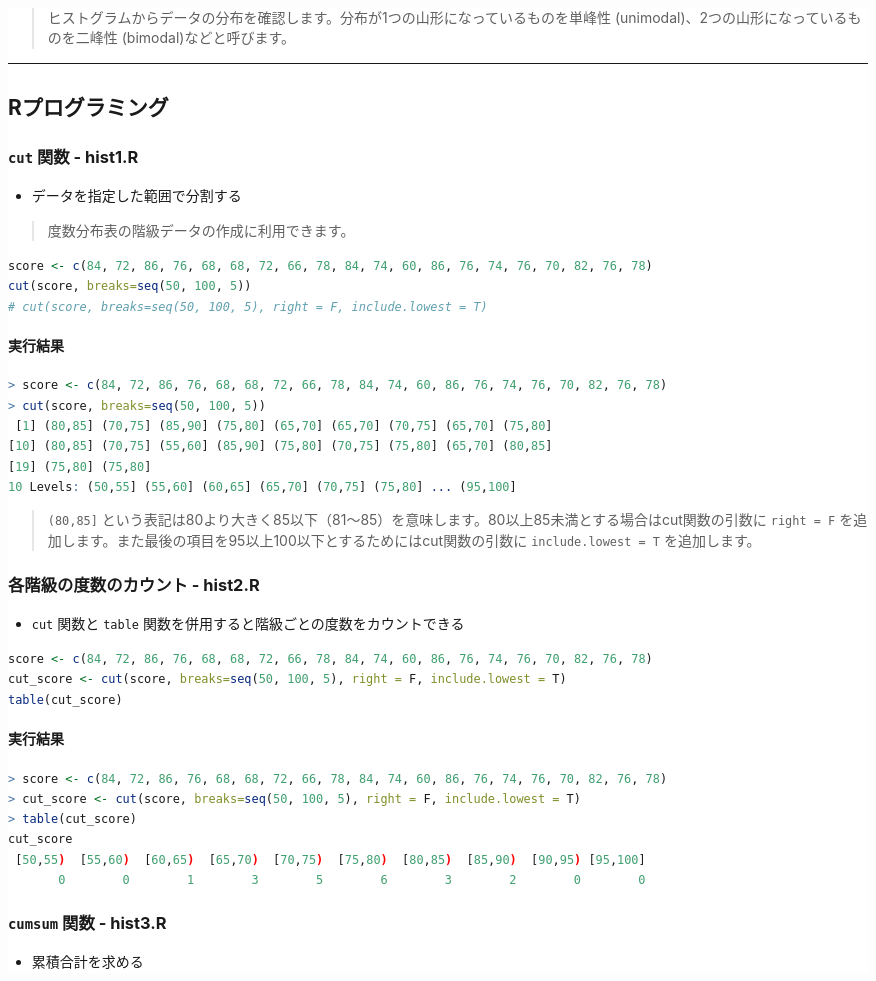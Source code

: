 > ヒストグラムからデータの分布を確認します。分布が1つの山形になっているものを単峰性 (unimodal)、2つの山形になっているものを二峰性 (bimodal)などと呼びます。

---

## Rプログラミング

### `cut` 関数 - hist1.R

* データを指定した範囲で分割する

> 度数分布表の階級データの作成に利用できます。

```r
score <- c(84, 72, 86, 76, 68, 68, 72, 66, 78, 84, 74, 60, 86, 76, 74, 76, 70, 82, 76, 78)
cut(score, breaks=seq(50, 100, 5))
# cut(score, breaks=seq(50, 100, 5), right = F, include.lowest = T)
```

#### 実行結果

```r
> score <- c(84, 72, 86, 76, 68, 68, 72, 66, 78, 84, 74, 60, 86, 76, 74, 76, 70, 82, 76, 78)
> cut(score, breaks=seq(50, 100, 5))
 [1] (80,85] (70,75] (85,90] (75,80] (65,70] (65,70] (70,75] (65,70] (75,80]
[10] (80,85] (70,75] (55,60] (85,90] (75,80] (70,75] (75,80] (65,70] (80,85]
[19] (75,80] (75,80]
10 Levels: (50,55] (55,60] (60,65] (65,70] (70,75] (75,80] ... (95,100]
```

> `(80,85]` という表記は80より大きく85以下（81〜85）を意味します。80以上85未満とする場合はcut関数の引数に `right = F` を追加します。また最後の項目を95以上100以下とするためにはcut関数の引数に  `include.lowest = T` を追加します。

### 各階級の度数のカウント - hist2.R

* `cut` 関数と `table` 関数を併用すると階級ごとの度数をカウントできる

```r
score <- c(84, 72, 86, 76, 68, 68, 72, 66, 78, 84, 74, 60, 86, 76, 74, 76, 70, 82, 76, 78)
cut_score <- cut(score, breaks=seq(50, 100, 5), right = F, include.lowest = T)
table(cut_score)
```

#### 実行結果

```r
> score <- c(84, 72, 86, 76, 68, 68, 72, 66, 78, 84, 74, 60, 86, 76, 74, 76, 70, 82, 76, 78)
> cut_score <- cut(score, breaks=seq(50, 100, 5), right = F, include.lowest = T)
> table(cut_score)
cut_score
 [50,55)  [55,60)  [60,65)  [65,70)  [70,75)  [75,80)  [80,85)  [85,90)  [90,95) [95,100] 
       0        0        1        3        5        6        3        2        0        0 
```

### `cumsum` 関数 - hist3.R

* 累積合計を求める
